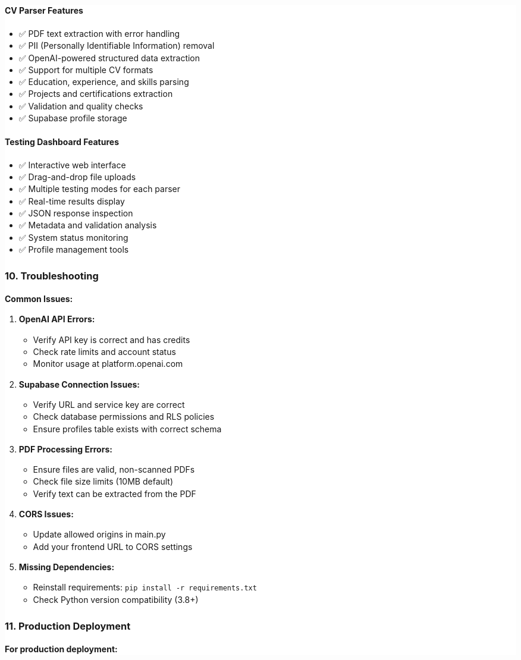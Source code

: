 #### CV Parser Features

- ✅ PDF text extraction with error handling
- ✅ PII (Personally Identifiable Information) removal
- ✅ OpenAI-powered structured data extraction
- ✅ Support for multiple CV formats
- ✅ Education, experience, and skills parsing
- ✅ Projects and certifications extraction
- ✅ Validation and quality checks
- ✅ Supabase profile storage

#### Testing Dashboard Features

- ✅ Interactive web interface
- ✅ Drag-and-drop file uploads
- ✅ Multiple testing modes for each parser
- ✅ Real-time results display
- ✅ JSON response inspection
- ✅ Metadata and validation analysis
- ✅ System status monitoring
- ✅ Profile management tools

### 10. Troubleshooting

**Common Issues:**

1. **OpenAI API Errors:**

   - Verify API key is correct and has credits
   - Check rate limits and account status
   - Monitor usage at platform.openai.com

2. **Supabase Connection Issues:**

   - Verify URL and service key are correct
   - Check database permissions and RLS policies
   - Ensure profiles table exists with correct schema

3. **PDF Processing Errors:**

   - Ensure files are valid, non-scanned PDFs
   - Check file size limits (10MB default)
   - Verify text can be extracted from the PDF

4. **CORS Issues:**

   - Update allowed origins in main.py
   - Add your frontend URL to CORS settings

5. **Missing Dependencies:**
   - Reinstall requirements: `pip install -r requirements.txt`
   - Check Python version compatibility (3.8+)

### 11. Production Deployment

**For production deployment:**
